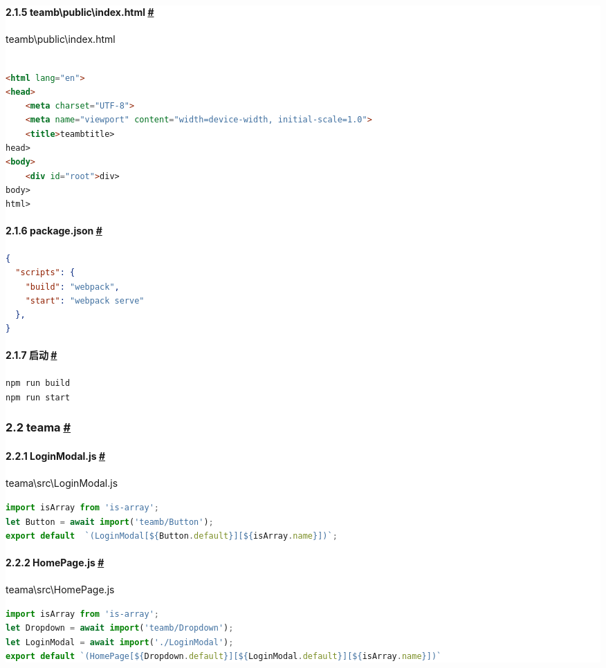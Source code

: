 #### 2.1.5 teamb\public\index.html [#](#t20215-teambpublicindexhtml)

teamb\public\index.html

```html

<html lang="en">
<head>
    <meta charset="UTF-8">
    <meta name="viewport" content="width=device-width, initial-scale=1.0">
    <title>teambtitle>
head>
<body>
    <div id="root">div>
body>
html>
```

#### 2.1.6 package.json [#](#t21216-packagejson)

```json
{
  "scripts": {
    "build": "webpack",
    "start": "webpack serve"
  },
}
```

#### 2.1.7 启动 [#](#t22217-启动)

```js
npm run build
npm run start
```

### 2.2 teama [#](#t2322-teama)

#### 2.2.1 LoginModal.js [#](#t24221-loginmodaljs)

teama\src\LoginModal.js

```js
import isArray from 'is-array';
let Button = await import('teamb/Button');
export default  `(LoginModal[${Button.default}][${isArray.name}])`;
```

#### 2.2.2 HomePage.js [#](#t25222-homepagejs)

teama\src\HomePage.js

```js
import isArray from 'is-array';
let Dropdown = await import('teamb/Dropdown');
let LoginModal = await import('./LoginModal');
export default `(HomePage[${Dropdown.default}][${LoginModal.default}][${isArray.name}])`
```
